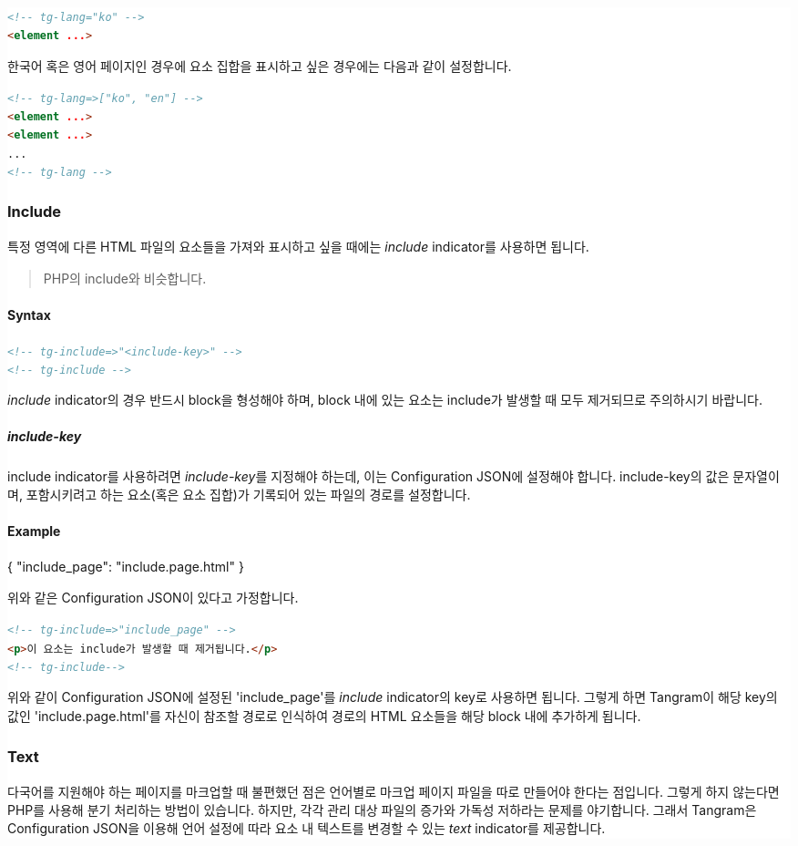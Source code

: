 ```html
<!-- tg-lang="ko" -->
<element ...>
```

한국어 혹은 영어 페이지인 경우에 요소 집합을 표시하고 싶은 경우에는 다음과 같이 설정합니다.

```html
<!-- tg-lang=>["ko", "en"] -->
<element ...>
<element ...>
...
<!-- tg-lang -->
```

### Include

특정 영역에 다른 HTML 파일의 요소들을 가져와 표시하고 싶을 때에는 *include* indicator를 사용하면 됩니다.

> PHP의 include와 비슷합니다.

#### Syntax

```html
<!-- tg-include=>"<include-key>" -->
<!-- tg-include -->
```

*include* indicator의 경우 반드시 block을 형성해야 하며, block 내에 있는 요소는 include가 발생할 때 모두 제거되므로 주의하시기 바랍니다.

##### include-key

include indicator를 사용하려면 *include-key*를 지정해야 하는데, 이는 Configuration JSON에 설정해야 합니다.
include-key의 값은 문자열이며, 포함시키려고 하는 요소(혹은 요소 집합)가 기록되어 있는 파일의 경로를 설정합니다.

#### Example

{
  "include_page": "include.page.html"
}

위와 같은 Configuration JSON이 있다고 가정합니다.

```html
<!-- tg-include=>"include_page" -->
<p>이 요소는 include가 발생할 때 제거됩니다.</p>
<!-- tg-include-->
```

위와 같이 Configuration JSON에 설정된 'include_page'를 *include* indicator의 key로 사용하면 됩니다.
그렇게 하면 Tangram이 해당 key의 값인 'include.page.html'를 자신이 참조할 경로로 인식하여 경로의 HTML 요소들을 해당 block 내에 추가하게 됩니다.

### Text

다국어를 지원해야 하는 페이지를 마크업할 때 불편했던 점은 언어별로 마크업 페이지 파일을 따로 만들어야 한다는 점입니다.
그렇게 하지 않는다면 PHP를 사용해 분기 처리하는 방법이 있습니다.
하지만, 각각 관리 대상 파일의 증가와 가독성 저하라는 문제를 야기합니다.
그래서 Tangram은 Configuration JSON을 이용해 언어 설정에 따라 요소 내 텍스트를 변경할 수 있는 *text* indicator를 제공합니다.
